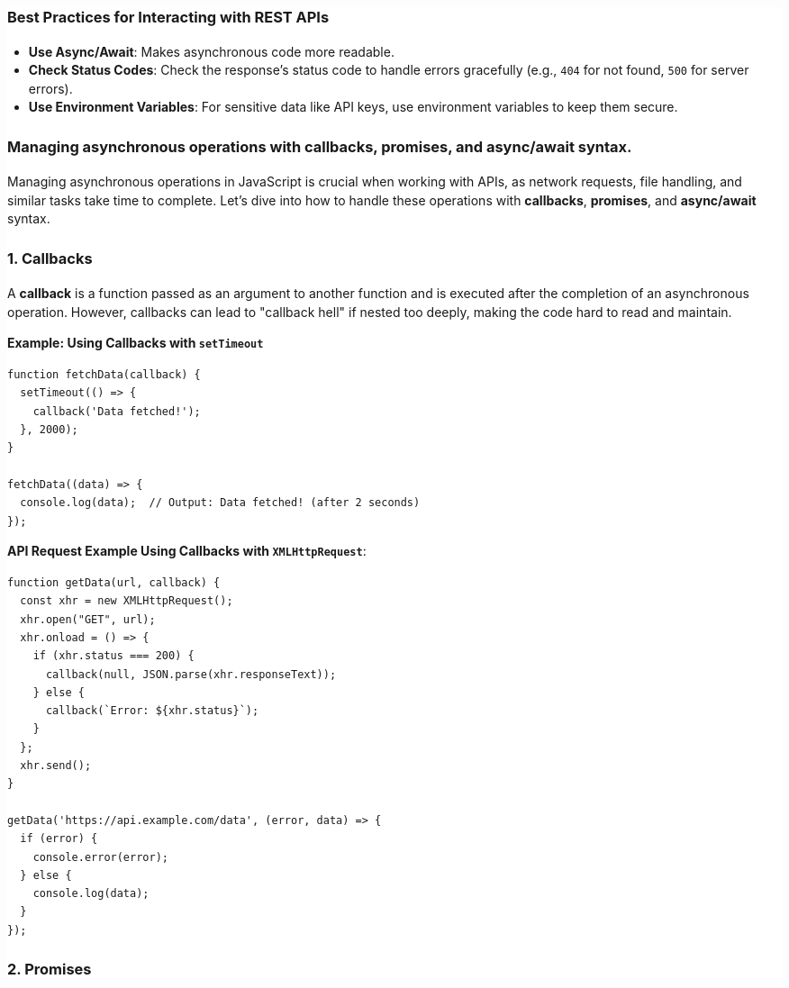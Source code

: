 ### Best Practices for Interacting with REST APIs

-   **Use Async/Await**: Makes asynchronous code more readable.
-   **Check Status Codes**: Check the response’s status code to handle errors gracefully (e.g., `404` for not found, `500` for server errors).
-   **Use Environment Variables**: For sensitive data like API keys, use environment variables to keep them secure.

### Managing asynchronous operations with callbacks, promises, and async/await syntax.
Managing asynchronous operations in JavaScript is crucial when working with APIs, as network requests, file handling, and similar tasks take time to complete. Let’s dive into how to handle these operations with **callbacks**, **promises**, and **async/await** syntax.
### 1. Callbacks

A **callback** is a function passed as an argument to another function and is executed after the completion of an asynchronous operation. However, callbacks can lead to "callback hell" if nested too deeply, making the code hard to read and maintain.

**Example: Using Callbacks with `setTimeout`**
```
function fetchData(callback) {
  setTimeout(() => {
    callback('Data fetched!');
  }, 2000);
}

fetchData((data) => {
  console.log(data);  // Output: Data fetched! (after 2 seconds)
});
```
**API Request Example Using Callbacks with `XMLHttpRequest`**:
```
function getData(url, callback) {
  const xhr = new XMLHttpRequest();
  xhr.open("GET", url);
  xhr.onload = () => {
    if (xhr.status === 200) {
      callback(null, JSON.parse(xhr.responseText));
    } else {
      callback(`Error: ${xhr.status}`);
    }
  };
  xhr.send();
}

getData('https://api.example.com/data', (error, data) => {
  if (error) {
    console.error(error);
  } else {
    console.log(data);
  }
});
```
### 2. Promises
